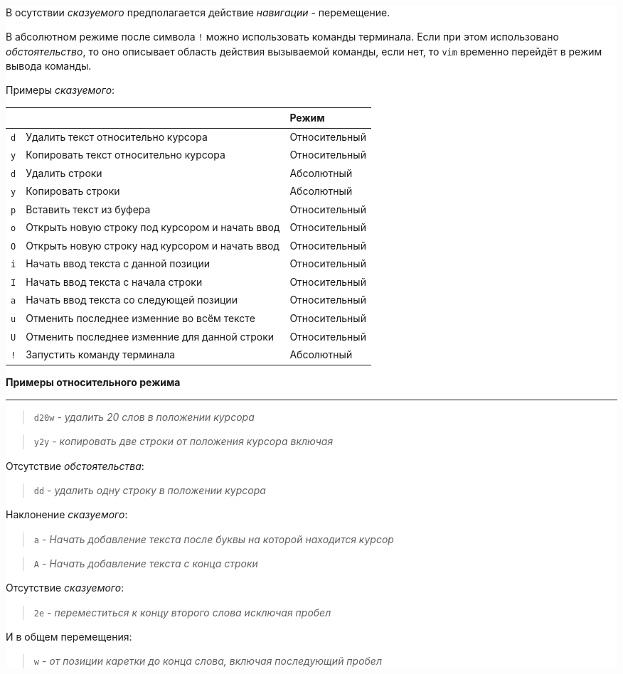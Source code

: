 В осутствии *сказуемого* предполагается действие *навигации* - перемещение.

В абсолютном режиме после символа `!` можно использовать команды терминала.
Если при этом использовано *обстоятельство*, то оно описывает область действия
вызываемой команды, если нет, то `vim` временно перейдёт в режим вывода команды.

Примеры *сказуемого*:

|      |                                                 | Режим         |
| :--- | :---------------------------------------------- | :------------ |
| `d`  | Удалить текст относительно курсора              | Относительный |
| `y`  | Копировать текст относительно курсора           | Относительный |
| `d`  | Удалить строки                                  | Абсолютный    |
| `y`  | Копировать строки                               | Абсолютный    |
| `p`  | Вставить текст из буфера                        | Относительный |
| `o`  | Открыть новую строку под курсором и начать ввод | Относительный |
| `O`  | Открыть новую строку над курсором и начать ввод | Относительный |
| `i`  | Начать ввод текста с данной позиции             | Относительный |
| `I`  | Начать ввод текста с начала строки              | Относительный |
| `a`  | Начать ввод текста со следующей позиции         | Относительный |
| `u`  | Отменить последнее изменние во всём тексте      | Относительный |
| `U`  | Отменить последнее изменние для данной строки   | Относительный |
| `!`  | Запустить команду терминала                     | Абсолютный    |

**Примеры относительного режима**

---

> `d20w` - *удалить 20 слов в положении курсора*

> `y2y` - *копировать две строки от положения курсора включая*

Отсутствие *обстоятельства*:

> `dd` - *удалить одну строку в положении курсора*

Наклонение *сказуемого*:

> `a` - *Начать добавление текста после буквы на которой находится курсор*

> `A` - *Начать добавление текста с конца строки*

Отсутствие *сказуемого*:

> `2e` - *переместиться к концу второго слова исключая пробел*

И в общем перемещения:

> `w` - *от позиции каретки до конца слова, включая последующий пробел*
